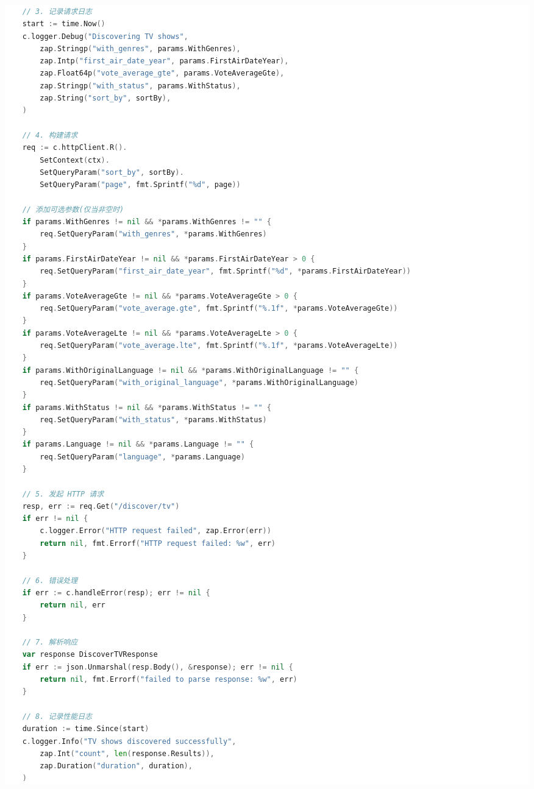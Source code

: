 ```go
    // 3. 记录请求日志
    start := time.Now()
    c.logger.Debug("Discovering TV shows",
        zap.Stringp("with_genres", params.WithGenres),
        zap.Intp("first_air_date_year", params.FirstAirDateYear),
        zap.Float64p("vote_average_gte", params.VoteAverageGte),
        zap.Stringp("with_status", params.WithStatus),
        zap.String("sort_by", sortBy),
    )

    // 4. 构建请求
    req := c.httpClient.R().
        SetContext(ctx).
        SetQueryParam("sort_by", sortBy).
        SetQueryParam("page", fmt.Sprintf("%d", page))

    // 添加可选参数(仅当非空时)
    if params.WithGenres != nil && *params.WithGenres != "" {
        req.SetQueryParam("with_genres", *params.WithGenres)
    }
    if params.FirstAirDateYear != nil && *params.FirstAirDateYear > 0 {
        req.SetQueryParam("first_air_date_year", fmt.Sprintf("%d", *params.FirstAirDateYear))
    }
    if params.VoteAverageGte != nil && *params.VoteAverageGte > 0 {
        req.SetQueryParam("vote_average.gte", fmt.Sprintf("%.1f", *params.VoteAverageGte))
    }
    if params.VoteAverageLte != nil && *params.VoteAverageLte > 0 {
        req.SetQueryParam("vote_average.lte", fmt.Sprintf("%.1f", *params.VoteAverageLte))
    }
    if params.WithOriginalLanguage != nil && *params.WithOriginalLanguage != "" {
        req.SetQueryParam("with_original_language", *params.WithOriginalLanguage)
    }
    if params.WithStatus != nil && *params.WithStatus != "" {
        req.SetQueryParam("with_status", *params.WithStatus)
    }
    if params.Language != nil && *params.Language != "" {
        req.SetQueryParam("language", *params.Language)
    }

    // 5. 发起 HTTP 请求
    resp, err := req.Get("/discover/tv")
    if err != nil {
        c.logger.Error("HTTP request failed", zap.Error(err))
        return nil, fmt.Errorf("HTTP request failed: %w", err)
    }

    // 6. 错误处理
    if err := c.handleError(resp); err != nil {
        return nil, err
    }

    // 7. 解析响应
    var response DiscoverTVResponse
    if err := json.Unmarshal(resp.Body(), &response); err != nil {
        return nil, fmt.Errorf("failed to parse response: %w", err)
    }

    // 8. 记录性能日志
    duration := time.Since(start)
    c.logger.Info("TV shows discovered successfully",
        zap.Int("count", len(response.Results)),
        zap.Duration("duration", duration),
    )
```